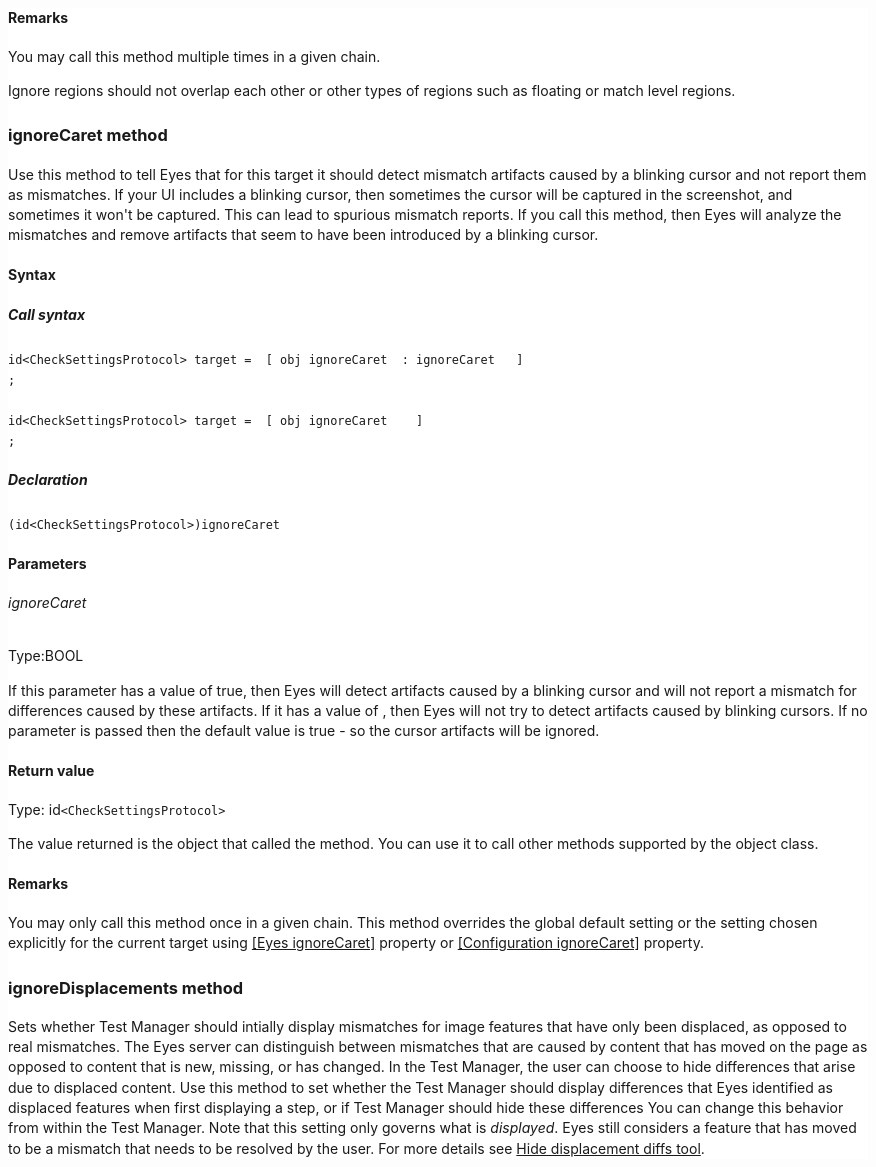  ####  Remarks 
You may call this method multiple times in a given chain.

Ignore regions should not overlap each other or other types of regions such as floating or match level regions. 
### ignoreCaret method
Use this method to tell Eyes that for this target it should detect mismatch artifacts caused by a blinking cursor and not report them as mismatches.
If your UI includes a blinking cursor, then sometimes the cursor will be captured in the screenshot, and sometimes it won't be captured. This can lead to spurious mismatch reports. If you call this method, then Eyes will analyze the mismatches and remove artifacts that seem to have been introduced by a blinking cursor.

#### Syntax 
 ##### Call syntax 
 ``` 
id<CheckSettingsProtocol> target =  [ obj ignoreCaret  : ignoreCaret   ]
;

id<CheckSettingsProtocol> target =  [ obj ignoreCaret    ]
;
 ``` 
 
 ##### Declaration 
 ``` 
(id<CheckSettingsProtocol>)ignoreCaret 
 ``` 

 #### Parameters 
 ###### ignoreCaret 
  
 Type:BOOL 
  
 If this parameter has a value of true, then Eyes will detect artifacts caused by a blinking cursor and will not report a mismatch for differences caused by these artifacts. If it has a value of , then Eyes will not try to detect artifacts caused by blinking cursors. If no parameter is passed then the default value is true - so the cursor artifacts will be ignored. 
  
 #### Return value 
Type: id`<CheckSettingsProtocol>`

The value returned is the object that called the method. You can use it to call other methods supported by the object class.
        
 ####  Remarks 
You may only call this method once in a given chain. This method overrides the global default setting or the setting chosen explicitly for the current target using [\[Eyes ignoreCaret\]](../class_eyes/method-eyes-setignorecaret-images-objectivec.html) property or [\[Configuration ignoreCaret\]](../class_configuration/method-configuration-setignorecaret-images-objectivec.html) property. 
### ignoreDisplacements method
Sets whether Test Manager should intially display mismatches for image features that have only been displaced, as opposed to real mismatches.
The Eyes server can distinguish between mismatches that are caused by content that has moved on the page as opposed to content that is new, missing, or has changed. In the Test Manager, the user can choose to hide differences that arise due to displaced content. Use this method to set whether the Test Manager should display differences that Eyes identified as displaced features when first displaying a step, or if Test Manager should hide these differences You can change this behavior from within the Test Manager. Note that this setting only governs what is _displayed_. Eyes still considers a feature that has moved to be a mismatch that needs to be resolved by the user. For more details see [Hide displacement diffs tool](https://applitools.com/docs/topics/test-manager/viewers/tm-diff-displacement.html).
